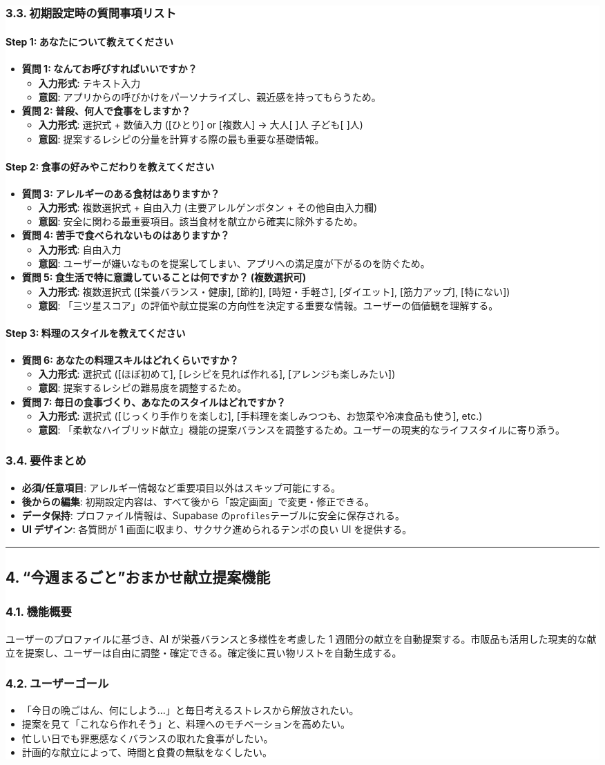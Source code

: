 ### 3.3. 初期設定時の質問事項リスト

#### Step 1: あなたについて教えてください

- **質問 1: なんてお呼びすればいいですか？**
  - **入力形式**: テキスト入力
  - **意図**: アプリからの呼びかけをパーソナライズし、親近感を持ってもらうため。
- **質問 2: 普段、何人で食事をしますか？**
  - **入力形式**: 選択式 + 数値入力 ([ひとり] or [複数人] → 大人[ ]人 子ども[ ]人)
  - **意図**: 提案するレシピの分量を計算する際の最も重要な基礎情報。

#### Step 2: 食事の好みやこだわりを教えてください

- **質問 3: アレルギーのある食材はありますか？**
  - **入力形式**: 複数選択式 + 自由入力 (主要アレルゲンボタン + その他自由入力欄)
  - **意図**: 安全に関わる最重要項目。該当食材を献立から確実に除外するため。
- **質問 4: 苦手で食べられないものはありますか？**
  - **入力形式**: 自由入力
  - **意図**: ユーザーが嫌いなものを提案してしまい、アプリへの満足度が下がるのを防ぐため。
- **質問 5: 食生活で特に意識していることは何ですか？ (複数選択可)**
  - **入力形式**: 複数選択式 ([栄養バランス・健康], [節約], [時短・手軽さ], [ダイエット], [筋力アップ], [特にない])
  - **意図**: 「三ツ星スコア」の評価や献立提案の方向性を決定する重要な情報。ユーザーの価値観を理解する。

#### Step 3: 料理のスタイルを教えてください

- **質問 6: あなたの料理スキルはどれくらいですか？**
  - **入力形式**: 選択式 ([ほぼ初めて], [レシピを見れば作れる], [アレンジも楽しみたい])
  - **意図**: 提案するレシピの難易度を調整するため。
- **質問 7: 毎日の食事づくり、あなたのスタイルはどれですか？**
  - **入力形式**: 選択式 ([じっくり手作りを楽しむ], [手料理を楽しみつつも、お惣菜や冷凍食品も使う], etc.)
  - **意図**: 「柔軟なハイブリッド献立」機能の提案バランスを調整するため。ユーザーの現実的なライフスタイルに寄り添う。

### 3.4. 要件まとめ

- **必須/任意項目**: アレルギー情報など重要項目以外はスキップ可能にする。
- **後からの編集**: 初期設定内容は、すべて後から「設定画面」で変更・修正できる。
- **データ保持**: プロファイル情報は、Supabase の`profiles`テーブルに安全に保存される。
- **UI デザイン**: 各質問が 1 画面に収まり、サクサク進められるテンポの良い UI を提供する。

---

## 4\. “今週まるごと”おまかせ献立提案機能

### 4.1. 機能概要

ユーザーのプロファイルに基づき、AI が栄養バランスと多様性を考慮した 1 週間分の献立を自動提案する。市販品も活用した現実的な献立を提案し、ユーザーは自由に調整・確定できる。確定後に買い物リストを自動生成する。

### 4.2. ユーザーゴール

- 「今日の晩ごはん、何にしよう...」と毎日考えるストレスから解放されたい。
- 提案を見て「これなら作れそう」と、料理へのモチベーションを高めたい。
- 忙しい日でも罪悪感なくバランスの取れた食事がしたい。
- 計画的な献立によって、時間と食費の無駄をなくしたい。
